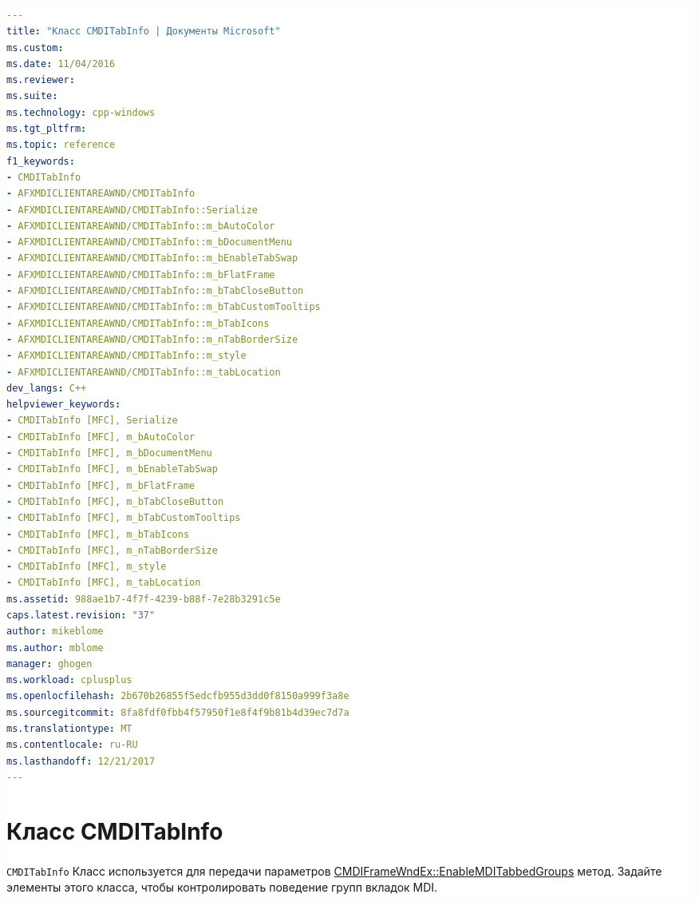 ```yaml
---
title: "Класс CMDITabInfo | Документы Microsoft"
ms.custom: 
ms.date: 11/04/2016
ms.reviewer: 
ms.suite: 
ms.technology: cpp-windows
ms.tgt_pltfrm: 
ms.topic: reference
f1_keywords:
- CMDITabInfo
- AFXMDICLIENTAREAWND/CMDITabInfo
- AFXMDICLIENTAREAWND/CMDITabInfo::Serialize
- AFXMDICLIENTAREAWND/CMDITabInfo::m_bAutoColor
- AFXMDICLIENTAREAWND/CMDITabInfo::m_bDocumentMenu
- AFXMDICLIENTAREAWND/CMDITabInfo::m_bEnableTabSwap
- AFXMDICLIENTAREAWND/CMDITabInfo::m_bFlatFrame
- AFXMDICLIENTAREAWND/CMDITabInfo::m_bTabCloseButton
- AFXMDICLIENTAREAWND/CMDITabInfo::m_bTabCustomTooltips
- AFXMDICLIENTAREAWND/CMDITabInfo::m_bTabIcons
- AFXMDICLIENTAREAWND/CMDITabInfo::m_nTabBorderSize
- AFXMDICLIENTAREAWND/CMDITabInfo::m_style
- AFXMDICLIENTAREAWND/CMDITabInfo::m_tabLocation
dev_langs: C++
helpviewer_keywords:
- CMDITabInfo [MFC], Serialize
- CMDITabInfo [MFC], m_bAutoColor
- CMDITabInfo [MFC], m_bDocumentMenu
- CMDITabInfo [MFC], m_bEnableTabSwap
- CMDITabInfo [MFC], m_bFlatFrame
- CMDITabInfo [MFC], m_bTabCloseButton
- CMDITabInfo [MFC], m_bTabCustomTooltips
- CMDITabInfo [MFC], m_bTabIcons
- CMDITabInfo [MFC], m_nTabBorderSize
- CMDITabInfo [MFC], m_style
- CMDITabInfo [MFC], m_tabLocation
ms.assetid: 988ae1b7-4f7f-4239-b88f-7e28b3291c5e
caps.latest.revision: "37"
author: mikeblome
ms.author: mblome
manager: ghogen
ms.workload: cplusplus
ms.openlocfilehash: 2b670b26855f5edcfb955d3dd0f8150a999f3a8e
ms.sourcegitcommit: 8fa8fdf0fbb4f57950f1e8f4f9b81b4d39ec7d7a
ms.translationtype: MT
ms.contentlocale: ru-RU
ms.lasthandoff: 12/21/2017
---
```

# <a name="cmditabinfo-class"></a>Класс CMDITabInfo
`CMDITabInfo` Класс используется для передачи параметров [CMDIFrameWndEx::EnableMDITabbedGroups](../../mfc/reference/cmdiframewndex-class.md#enablemditabbedgroups) метод. Задайте элементы этого класса, чтобы контролировать поведение групп вкладок MDI.  
  
